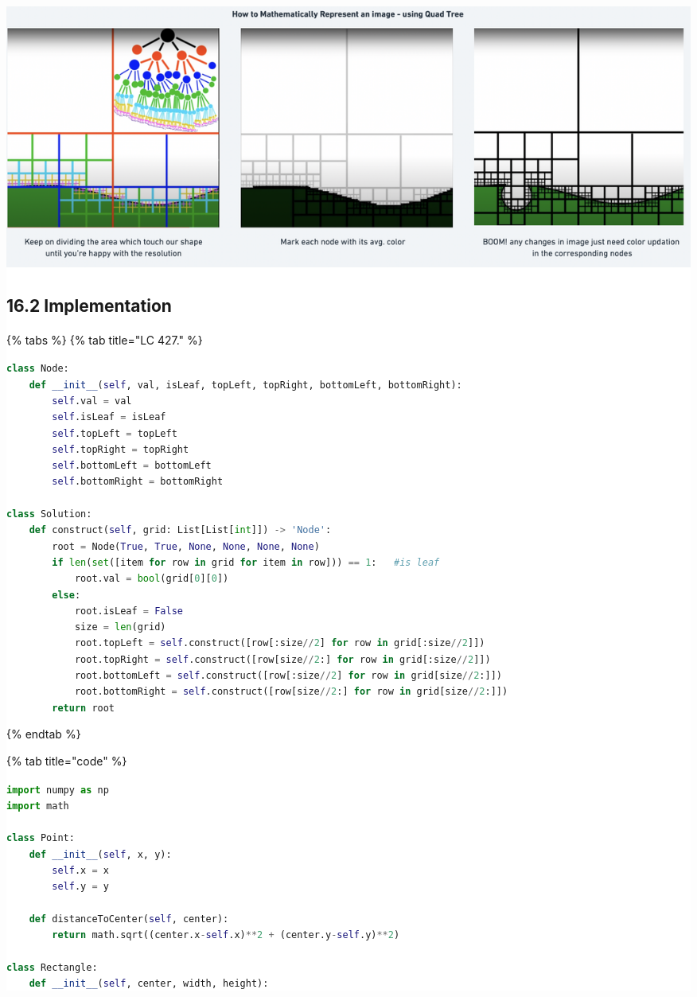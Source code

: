 ![](<../../.gitbook/assets/Screenshot 2021-11-12 at 3.43.39 PM.png>)

## 16.2 Implementation&#x20;

{% tabs %}
{% tab title="LC 427." %}
```python
class Node:
    def __init__(self, val, isLeaf, topLeft, topRight, bottomLeft, bottomRight):
        self.val = val
        self.isLeaf = isLeaf
        self.topLeft = topLeft
        self.topRight = topRight
        self.bottomLeft = bottomLeft
        self.bottomRight = bottomRight

class Solution:
    def construct(self, grid: List[List[int]]) -> 'Node':
        root = Node(True, True, None, None, None, None)
        if len(set([item for row in grid for item in row])) == 1:   #is leaf
            root.val = bool(grid[0][0])
        else:
            root.isLeaf = False
            size = len(grid)
            root.topLeft = self.construct([row[:size//2] for row in grid[:size//2]])
            root.topRight = self.construct([row[size//2:] for row in grid[:size//2]])
            root.bottomLeft = self.construct([row[:size//2] for row in grid[size//2:]])
            root.bottomRight = self.construct([row[size//2:] for row in grid[size//2:]])
        return root
```
{% endtab %}

{% tab title="code" %}
```python
import numpy as np
import math

class Point:
    def __init__(self, x, y):
        self.x = x
        self.y = y
    
    def distanceToCenter(self, center):
        return math.sqrt((center.x-self.x)**2 + (center.y-self.y)**2)

class Rectangle:
    def __init__(self, center, width, height):
```